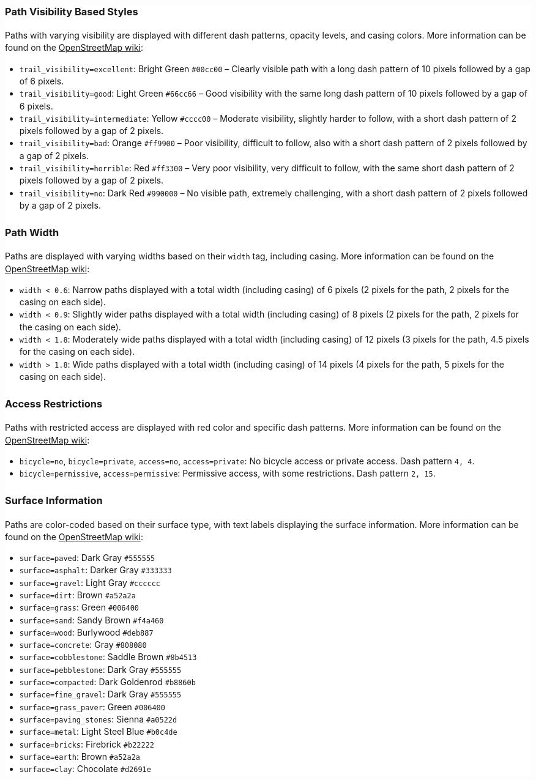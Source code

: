 ### Path Visibility Based Styles

Paths with varying visibility are displayed with different dash patterns, opacity levels, and casing colors. More information can be found on the [OpenStreetMap wiki](https://wiki.openstreetmap.org/wiki/Key:trail_visibility):

- `trail_visibility=excellent`: Bright Green `#00cc00` – Clearly visible path with a long dash pattern of 10 pixels followed by a gap of 6 pixels.
- `trail_visibility=good`: Light Green `#66cc66` – Good visibility with the same long dash pattern of 10 pixels followed by a gap of 6 pixels.
- `trail_visibility=intermediate`: Yellow `#cccc00` – Moderate visibility, slightly harder to follow, with a short dash pattern of 2 pixels followed by a gap of 2 pixels.
- `trail_visibility=bad`: Orange `#ff9900` – Poor visibility, difficult to follow, also with a short dash pattern of 2 pixels followed by a gap of 2 pixels.
- `trail_visibility=horrible`: Red `#ff3300` – Very poor visibility, very difficult to follow, with the same short dash pattern of 2 pixels followed by a gap of 2 pixels.
- `trail_visibility=no`: Dark Red `#990000` – No visible path, extremely challenging, with a short dash pattern of 2 pixels followed by a gap of 2 pixels.
  
### Path Width

Paths are displayed with varying widths based on their `width` tag, including casing. More information can be found on the [OpenStreetMap wiki](https://wiki.openstreetmap.org/wiki/Key:width):

- `width < 0.6`: Narrow paths displayed with a total width (including casing) of 6 pixels (2 pixels for the path, 2 pixels for the casing on each side).
- `width < 0.9`: Slightly wider paths displayed with a total width (including casing) of 8 pixels (2 pixels for the path, 2 pixels for the casing on each side).
- `width < 1.8`: Moderately wide paths displayed with a total width (including casing) of 12 pixels (3 pixels for the path, 4.5 pixels for the casing on each side).
- `width > 1.8`: Wide paths displayed with a total width (including casing) of 14 pixels (4 pixels for the path, 5 pixels for the casing on each side).

### Access Restrictions

Paths with restricted access are displayed with red color and specific dash patterns. More information can be found on the [OpenStreetMap wiki](https://wiki.openstreetmap.org/wiki/Key:access):
- `bicycle=no`, `bicycle=private`, `access=no`, `access=private`: No bicycle access or private access. Dash pattern `4, 4`.
- `bicycle=permissive`, `access=permissive`: Permissive access, with some restrictions. Dash pattern `2, 15`.

### Surface Information

Paths are color-coded based on their surface type, with text labels displaying the surface information. More information can be found on the [OpenStreetMap wiki](https://wiki.openstreetmap.org/wiki/Key:surface):
- `surface=paved`: Dark Gray `#555555`
- `surface=asphalt`: Darker Gray `#333333`
- `surface=gravel`: Light Gray `#cccccc`
- `surface=dirt`: Brown `#a52a2a`
- `surface=grass`: Green `#006400`
- `surface=sand`: Sandy Brown `#f4a460`
- `surface=wood`: Burlywood `#deb887`
- `surface=concrete`: Gray `#808080`
- `surface=cobblestone`: Saddle Brown `#8b4513`
- `surface=pebblestone`: Dark Gray `#555555`
- `surface=compacted`: Dark Goldenrod `#b8860b`
- `surface=fine_gravel`: Dark Gray `#555555`
- `surface=grass_paver`: Green `#006400`
- `surface=paving_stones`: Sienna `#a0522d`
- `surface=metal`: Light Steel Blue `#b0c4de`
- `surface=bricks`: Firebrick `#b22222`
- `surface=earth`: Brown `#a52a2a`
- `surface=clay`: Chocolate `#d2691e`
